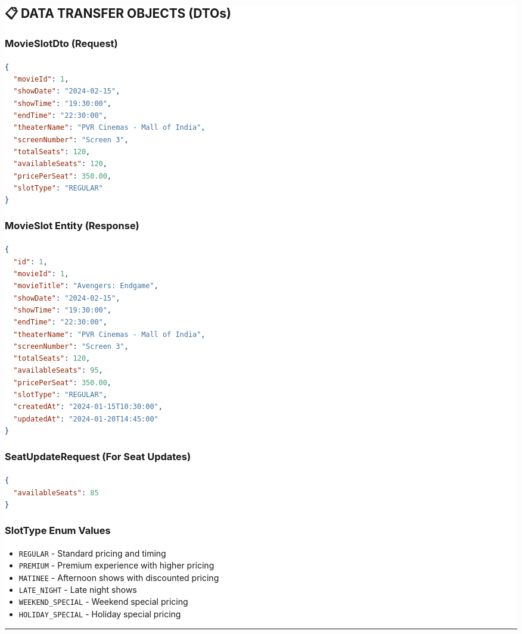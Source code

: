 
## 📋 DATA TRANSFER OBJECTS (DTOs)

### MovieSlotDto (Request)
```json
{
  "movieId": 1,
  "showDate": "2024-02-15",
  "showTime": "19:30:00",
  "endTime": "22:30:00",
  "theaterName": "PVR Cinemas - Mall of India",
  "screenNumber": "Screen 3",
  "totalSeats": 120,
  "availableSeats": 120,
  "pricePerSeat": 350.00,
  "slotType": "REGULAR"
}
```

### MovieSlot Entity (Response)
```json
{
  "id": 1,
  "movieId": 1,
  "movieTitle": "Avengers: Endgame",
  "showDate": "2024-02-15",
  "showTime": "19:30:00",
  "endTime": "22:30:00",
  "theaterName": "PVR Cinemas - Mall of India",
  "screenNumber": "Screen 3",
  "totalSeats": 120,
  "availableSeats": 95,
  "pricePerSeat": 350.00,
  "slotType": "REGULAR",
  "createdAt": "2024-01-15T10:30:00",
  "updatedAt": "2024-01-20T14:45:00"
}
```

### SeatUpdateRequest (For Seat Updates)
```json
{
  "availableSeats": 85
}
```

### SlotType Enum Values
- `REGULAR` - Standard pricing and timing
- `PREMIUM` - Premium experience with higher pricing
- `MATINEE` - Afternoon shows with discounted pricing
- `LATE_NIGHT` - Late night shows
- `WEEKEND_SPECIAL` - Weekend special pricing
- `HOLIDAY_SPECIAL` - Holiday special pricing

---